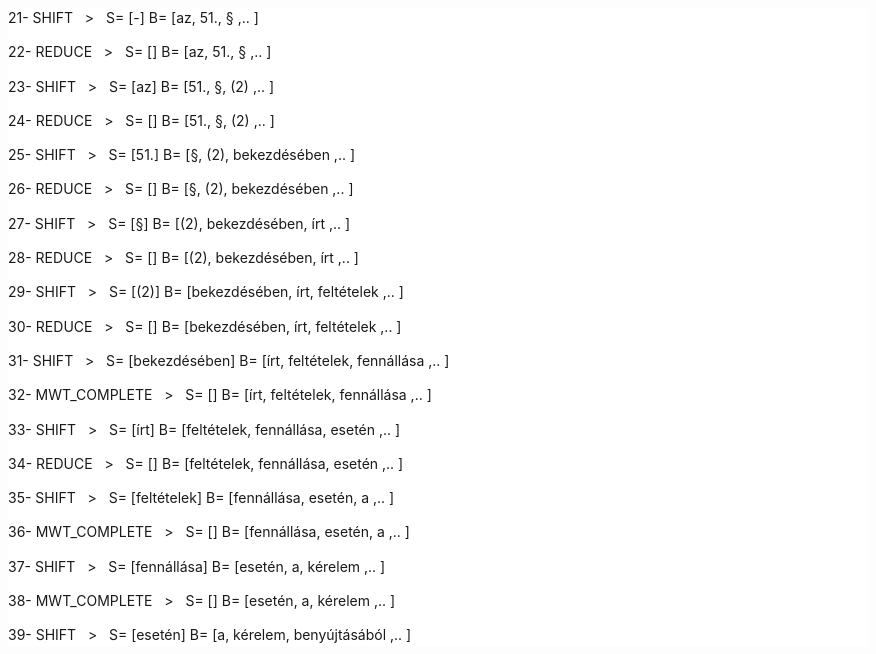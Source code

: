 

21- SHIFT&nbsp;&nbsp;&nbsp;>&nbsp;&nbsp;&nbsp;S= [-]   B= [az, 51., § ,.. ]



22- REDUCE&nbsp;&nbsp;&nbsp;>&nbsp;&nbsp;&nbsp;S= []   B= [az, 51., § ,.. ]



23- SHIFT&nbsp;&nbsp;&nbsp;>&nbsp;&nbsp;&nbsp;S= [az]   B= [51., §, (2) ,.. ]



24- REDUCE&nbsp;&nbsp;&nbsp;>&nbsp;&nbsp;&nbsp;S= []   B= [51., §, (2) ,.. ]



25- SHIFT&nbsp;&nbsp;&nbsp;>&nbsp;&nbsp;&nbsp;S= [51.]   B= [§, (2), bekezdésében ,.. ]



26- REDUCE&nbsp;&nbsp;&nbsp;>&nbsp;&nbsp;&nbsp;S= []   B= [§, (2), bekezdésében ,.. ]



27- SHIFT&nbsp;&nbsp;&nbsp;>&nbsp;&nbsp;&nbsp;S= [§]   B= [(2), bekezdésében, írt ,.. ]



28- REDUCE&nbsp;&nbsp;&nbsp;>&nbsp;&nbsp;&nbsp;S= []   B= [(2), bekezdésében, írt ,.. ]



29- SHIFT&nbsp;&nbsp;&nbsp;>&nbsp;&nbsp;&nbsp;S= [(2)]   B= [bekezdésében, írt, feltételek ,.. ]



30- REDUCE&nbsp;&nbsp;&nbsp;>&nbsp;&nbsp;&nbsp;S= []   B= [bekezdésében, írt, feltételek ,.. ]



31- SHIFT&nbsp;&nbsp;&nbsp;>&nbsp;&nbsp;&nbsp;S= [bekezdésében]   B= [írt, feltételek, fennállása ,.. ]



32- MWT_COMPLETE&nbsp;&nbsp;&nbsp;>&nbsp;&nbsp;&nbsp;S= []   B= [írt, feltételek, fennállása ,.. ]



33- SHIFT&nbsp;&nbsp;&nbsp;>&nbsp;&nbsp;&nbsp;S= [írt]   B= [feltételek, fennállása, esetén ,.. ]



34- REDUCE&nbsp;&nbsp;&nbsp;>&nbsp;&nbsp;&nbsp;S= []   B= [feltételek, fennállása, esetén ,.. ]



35- SHIFT&nbsp;&nbsp;&nbsp;>&nbsp;&nbsp;&nbsp;S= [feltételek]   B= [fennállása, esetén, a ,.. ]



36- MWT_COMPLETE&nbsp;&nbsp;&nbsp;>&nbsp;&nbsp;&nbsp;S= []   B= [fennállása, esetén, a ,.. ]



37- SHIFT&nbsp;&nbsp;&nbsp;>&nbsp;&nbsp;&nbsp;S= [fennállása]   B= [esetén, a, kérelem ,.. ]



38- MWT_COMPLETE&nbsp;&nbsp;&nbsp;>&nbsp;&nbsp;&nbsp;S= []   B= [esetén, a, kérelem ,.. ]



39- SHIFT&nbsp;&nbsp;&nbsp;>&nbsp;&nbsp;&nbsp;S= [esetén]   B= [a, kérelem, benyújtásából ,.. ]
